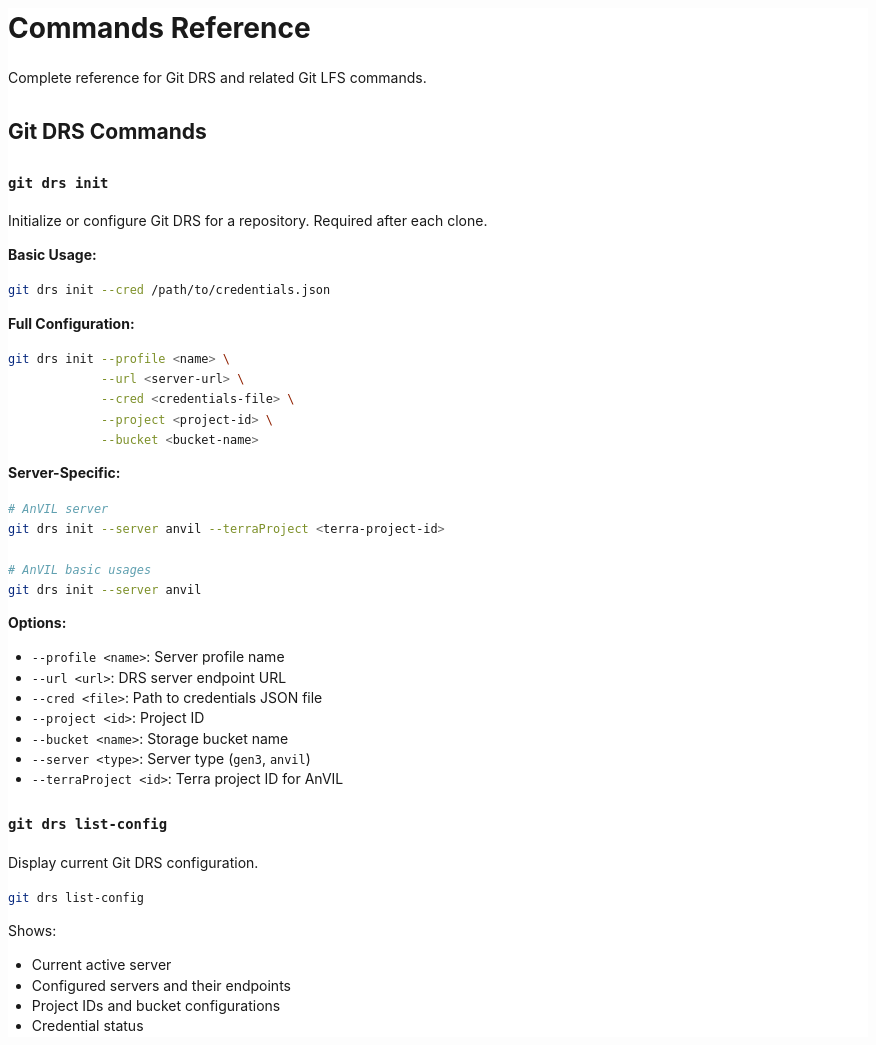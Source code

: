 # Commands Reference

Complete reference for Git DRS and related Git LFS commands.

## Git DRS Commands

### `git drs init`

Initialize or configure Git DRS for a repository. Required after each clone.

**Basic Usage:**
```bash
git drs init --cred /path/to/credentials.json
```

**Full Configuration:**
```bash
git drs init --profile <name> \
             --url <server-url> \
             --cred <credentials-file> \
             --project <project-id> \
             --bucket <bucket-name>
```

**Server-Specific:**
```bash
# AnVIL server
git drs init --server anvil --terraProject <terra-project-id>

# AnVIL basic usages
git drs init --server anvil
```

**Options:**
- `--profile <name>`: Server profile name
- `--url <url>`: DRS server endpoint URL
- `--cred <file>`: Path to credentials JSON file
- `--project <id>`: Project ID
- `--bucket <name>`: Storage bucket name
- `--server <type>`: Server type (`gen3`, `anvil`)
- `--terraProject <id>`: Terra project ID for AnVIL

### `git drs list-config`

Display current Git DRS configuration.

```bash
git drs list-config
```

Shows:
- Current active server
- Configured servers and their endpoints
- Project IDs and bucket configurations
- Credential status
